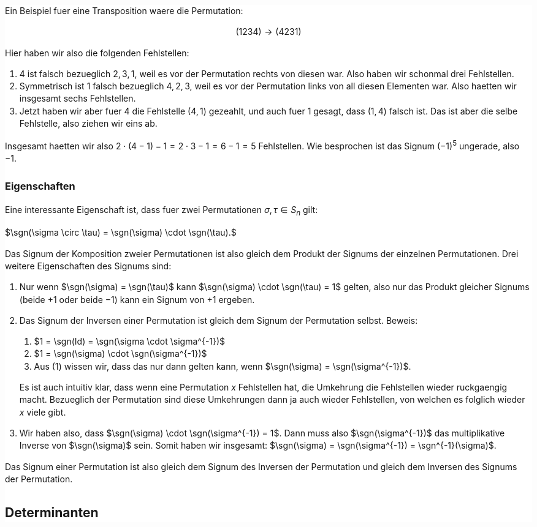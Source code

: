 Ein Beispiel fuer eine Transposition waere die Permutation:

$$(1 2 3 4) \rightarrow (4 2 3 1)$$

Hier haben wir also die folgenden Fehlstellen:

1. $4$ ist falsch bezueglich $2, 3, 1$, weil es vor der Permutation rechts von
   diesen war. Also haben wir schonmal drei Fehlstellen.
2. Symmetrisch ist $1$ falsch bezueglich $4, 2, 3$, weil es vor der Permutation
   links von all diesen Elementen war. Also haetten wir insgesamt sechs
   Fehlstellen.
3. Jetzt haben wir aber fuer $4$ die Fehlstelle $(4, 1)$ gezeahlt, und auch fuer
   $1$ gesagt, dass $(1, 4)$ falsch ist. Das ist aber die selbe Fehlstelle, also
   ziehen wir eins ab.

Insgesamt haetten wir also $2 \cdot (4 - 1) - 1 = 2 \cdot 3 - 1 = 6 - 1 = 5$
Fehlstellen. Wie besprochen ist das Signum $(-1)^{5}$ ungerade, also $-1$.

### Eigenschaften

Eine interessante Eigenschaft ist, dass fuer zwei Permutationen $\sigma, \tau
\in S_n$ gilt:

$\sgn(\sigma \circ \tau) = \sgn(\sigma) \cdot \sgn(\tau).$

Das Signum der Komposition zweier Permutationen ist also gleich dem Produkt der
Signums der einzelnen Permutationen. Drei weitere Eigenschaften des Signums
sind:

1. Nur wenn $\sgn(\sigma) = \sgn(\tau)$ kann $\sgn(\sigma) \cdot \sgn(\tau) = 1$
   gelten, also nur das Produkt gleicher Signums (beide $+1$ oder beide $-1$)
   kann ein Signum von $+1$ ergeben.

2. Das Signum der Inversen einer Permutation ist gleich dem Signum der
   Permutation selbst. Beweis:

   1. $1 = \sgn(Id) = \sgn(\sigma \cdot \sigma^{-1})$
   2. $1 = \sgn(\sigma) \cdot \sgn(\sigma^{-1})$
   3. Aus (1) wissen wir, dass das nur dann gelten kann, wenn
	  $\sgn(\sigma) = \sgn(\sigma^{-1})$.

   Es ist auch intuitiv klar, dass wenn eine Permutation $x$ Fehlstellen hat,
   die Umkehrung die Fehlstellen wieder ruckgaengig macht. Bezueglich der
   Permutation sind diese Umkehrungen dann ja auch wieder Fehlstellen, von
   welchen es folglich wieder $x$ viele gibt.

3. Wir haben also, dass $\sgn(\sigma) \cdot \sgn(\sigma^{-1}) = 1$. Dann muss
   also $\sgn(\sigma^{-1})$ das multiplikative Inverse von $\sgn(\sigma)$
   sein. Somit haben wir insgesamt:
   $\sgn(\sigma) = \sgn(\sigma^{-1}) = \sgn^{-1}(\sigma)$.

Das Signum einer Permutation ist also gleich dem Signum des Inversen der
Permutation und gleich dem Inversen des Signums der Permutation.

## Determinanten
